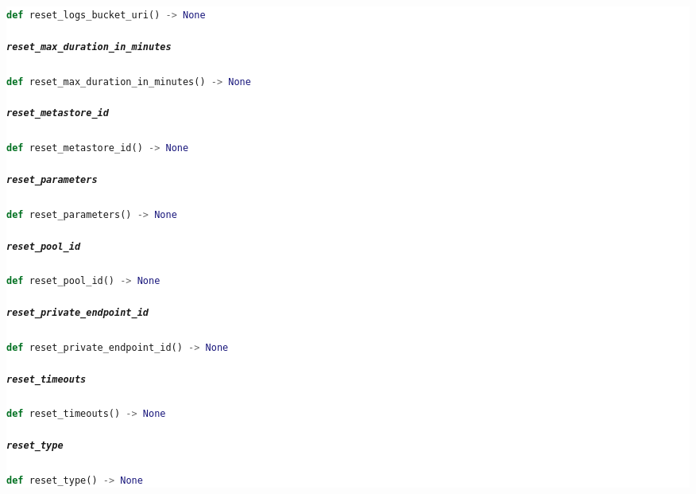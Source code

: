 ```python
def reset_logs_bucket_uri() -> None
```

##### `reset_max_duration_in_minutes` <a name="reset_max_duration_in_minutes" id="rhizo-co-terraform-provider-oci.dataflowApplication.DataflowApplication.resetMaxDurationInMinutes"></a>

```python
def reset_max_duration_in_minutes() -> None
```

##### `reset_metastore_id` <a name="reset_metastore_id" id="rhizo-co-terraform-provider-oci.dataflowApplication.DataflowApplication.resetMetastoreId"></a>

```python
def reset_metastore_id() -> None
```

##### `reset_parameters` <a name="reset_parameters" id="rhizo-co-terraform-provider-oci.dataflowApplication.DataflowApplication.resetParameters"></a>

```python
def reset_parameters() -> None
```

##### `reset_pool_id` <a name="reset_pool_id" id="rhizo-co-terraform-provider-oci.dataflowApplication.DataflowApplication.resetPoolId"></a>

```python
def reset_pool_id() -> None
```

##### `reset_private_endpoint_id` <a name="reset_private_endpoint_id" id="rhizo-co-terraform-provider-oci.dataflowApplication.DataflowApplication.resetPrivateEndpointId"></a>

```python
def reset_private_endpoint_id() -> None
```

##### `reset_timeouts` <a name="reset_timeouts" id="rhizo-co-terraform-provider-oci.dataflowApplication.DataflowApplication.resetTimeouts"></a>

```python
def reset_timeouts() -> None
```

##### `reset_type` <a name="reset_type" id="rhizo-co-terraform-provider-oci.dataflowApplication.DataflowApplication.resetType"></a>

```python
def reset_type() -> None
```
